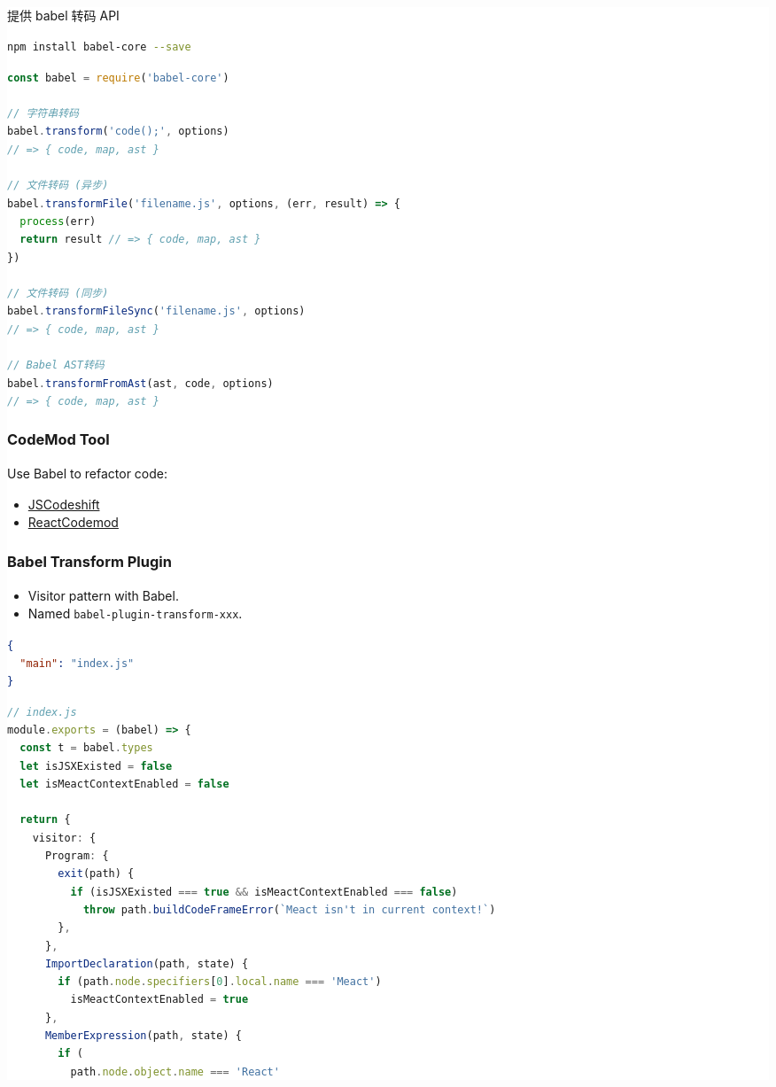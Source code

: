 提供 babel 转码 API

```bash
npm install babel-core --save
```

```ts
const babel = require('babel-core')

// 字符串转码
babel.transform('code();', options)
// => { code, map, ast }

// 文件转码 (异步)
babel.transformFile('filename.js', options, (err, result) => {
  process(err)
  return result // => { code, map, ast }
})

// 文件转码 (同步)
babel.transformFileSync('filename.js', options)
// => { code, map, ast }

// Babel AST转码
babel.transformFromAst(ast, code, options)
// => { code, map, ast }
```

### CodeMod Tool

Use Babel to refactor code:

- [JSCodeshift](https://github.com/facebook/jscodeshift)
- [ReactCodemod](https://github.com/reactjs/react-codemod)

### Babel Transform Plugin

- Visitor pattern with Babel.
- Named `babel-plugin-transform-xxx`.

```json
{
  "main": "index.js"
}
```

```ts
// index.js
module.exports = (babel) => {
  const t = babel.types
  let isJSXExisted = false
  let isMeactContextEnabled = false

  return {
    visitor: {
      Program: {
        exit(path) {
          if (isJSXExisted === true && isMeactContextEnabled === false)
            throw path.buildCodeFrameError(`Meact isn't in current context!`)
        },
      },
      ImportDeclaration(path, state) {
        if (path.node.specifiers[0].local.name === 'Meact')
          isMeactContextEnabled = true
      },
      MemberExpression(path, state) {
        if (
          path.node.object.name === 'React'
```